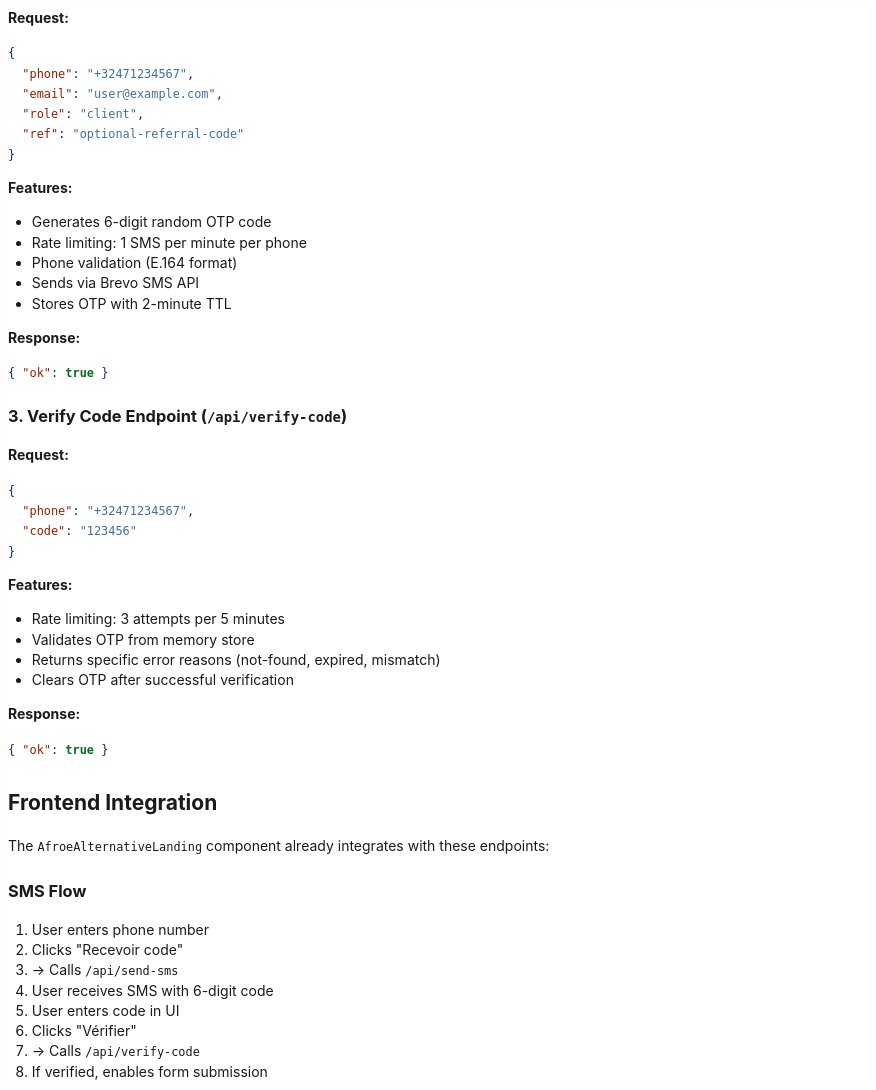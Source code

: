 **Request:**
```json
{
  "phone": "+32471234567",
  "email": "user@example.com",
  "role": "client",
  "ref": "optional-referral-code"
}
```

**Features:**
- Generates 6-digit random OTP code
- Rate limiting: 1 SMS per minute per phone
- Phone validation (E.164 format)
- Sends via Brevo SMS API
- Stores OTP with 2-minute TTL

**Response:**
```json
{ "ok": true }
```

### 3. Verify Code Endpoint (`/api/verify-code`)

**Request:**
```json
{
  "phone": "+32471234567",
  "code": "123456"
}
```

**Features:**
- Rate limiting: 3 attempts per 5 minutes
- Validates OTP from memory store
- Returns specific error reasons (not-found, expired, mismatch)
- Clears OTP after successful verification

**Response:**
```json
{ "ok": true }
```

## Frontend Integration

The `AfroeAlternativeLanding` component already integrates with these endpoints:

### SMS Flow

1. User enters phone number
2. Clicks "Recevoir code"
3. → Calls `/api/send-sms`
4. User receives SMS with 6-digit code
5. User enters code in UI
6. Clicks "Vérifier"
7. → Calls `/api/verify-code`
8. If verified, enables form submission
